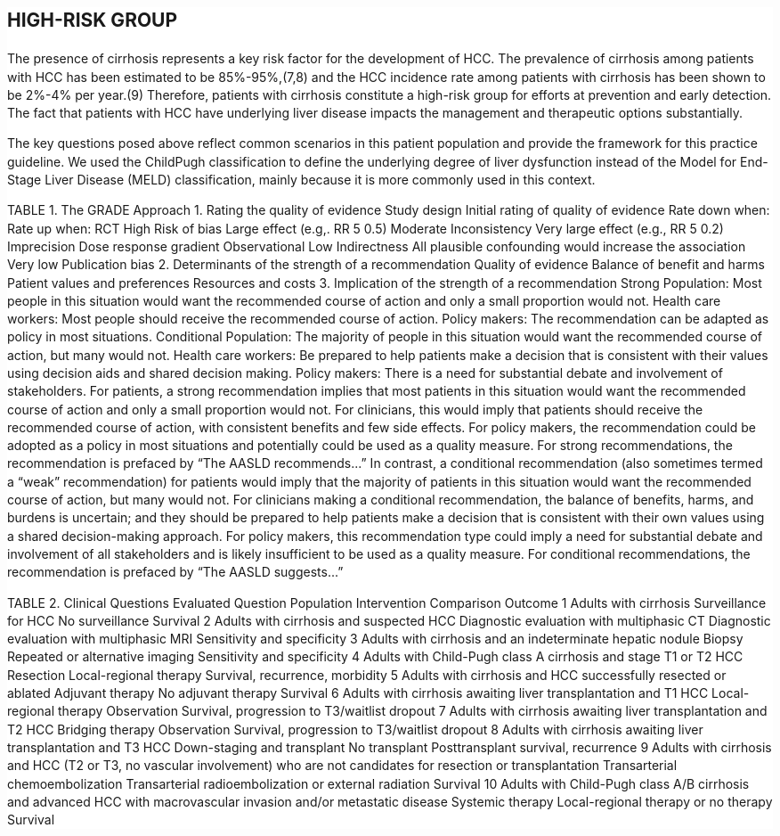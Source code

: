 
## HIGH-RISK GROUP 

The presence of cirrhosis represents a key risk factor for the development of HCC. The prevalence of cirrhosis among patients with HCC has been estimated to be 85%-95%,(7,8) and the HCC incidence rate among patients with cirrhosis has been shown to be 2%-4% per year.(9) Therefore, patients with cirrhosis constitute a high-risk group for efforts at prevention and early detection. The fact that patients with HCC have underlying liver disease impacts the management and therapeutic options substantially. 

The key questions posed above reflect common scenarios in this patient population and provide the framework for this practice guideline. We used the ChildPugh classification to define the underlying degree of liver dysfunction instead of the Model for End-Stage Liver Disease (MELD) classification, mainly because it is more commonly used in this context. 

TABLE 1. The GRADE Approach 1. Rating the quality of evidence Study design Initial rating of quality of evidence Rate down when: Rate up when: RCT High Risk of bias Large effect (e.g,. RR 5 0.5) Moderate Inconsistency Very large effect (e.g., RR 5 0.2) Imprecision Dose response gradient Observational Low Indirectness All plausible confounding would increase the association Very low Publication bias 2. Determinants of the strength of a recommendation Quality of evidence Balance of benefit and harms Patient values and preferences Resources and costs 3. Implication of the strength of a recommendation Strong Population: Most people in this situation would want the recommended course of action and only a small proportion would not. Health care workers: Most people should receive the recommended course of action. Policy makers: The recommendation can be adapted as policy in most situations. Conditional Population: The majority of people in this situation would want the recommended course of action, but many would not. Health care workers: Be prepared to help patients make a decision that is consistent with their values using decision aids and shared decision making. Policy makers: There is a need for substantial debate and involvement of stakeholders. For patients, a strong recommendation implies that most patients in this situation would want the recommended course of action and only a small proportion would not. For clinicians, this would imply that patients should receive the recommended course of action, with consistent benefits and few side effects. For policy makers, the recommendation could be adopted as a policy in most situations and potentially could be used as a quality measure. For strong recommendations, the recommendation is prefaced by “The AASLD recommends...” In contrast, a conditional recommendation (also sometimes termed a “weak” recommendation) for patients would imply that the majority of patients in this situation would want the recommended course of action, but many would not. For clinicians making a conditional recommendation, the balance of benefits, harms, and burdens is uncertain; and they should be prepared to help patients make a decision that is consistent with their own values using a shared decision-making approach. For policy makers, this recommendation type could imply a need for substantial debate and involvement of all stakeholders and is likely insufficient to be used as a quality measure. For conditional recommendations, the recommendation is prefaced by “The AASLD suggests...”

TABLE 2. Clinical Questions Evaluated Question Population Intervention Comparison Outcome 1 Adults with cirrhosis Surveillance for HCC No surveillance Survival 2 Adults with cirrhosis and suspected HCC Diagnostic evaluation with multiphasic CT Diagnostic evaluation with multiphasic MRI Sensitivity and specificity 3 Adults with cirrhosis and an indeterminate hepatic nodule Biopsy Repeated or alternative imaging Sensitivity and specificity 4 Adults with Child-Pugh class A cirrhosis and stage T1 or T2 HCC Resection Local-regional therapy Survival, recurrence, morbidity 5 Adults with cirrhosis and HCC successfully resected or ablated Adjuvant therapy No adjuvant therapy Survival 6 Adults with cirrhosis awaiting liver transplantation and T1 HCC Local-regional therapy Observation Survival, progression to T3/waitlist dropout 7 Adults with cirrhosis awaiting liver transplantation and T2 HCC Bridging therapy Observation Survival, progression to T3/waitlist dropout 8 Adults with cirrhosis awaiting liver transplantation and T3 HCC Down-staging and transplant No transplant Posttransplant survival, recurrence 9 Adults with cirrhosis and HCC (T2 or T3, no vascular involvement) who are not candidates for resection or transplantation Transarterial chemoembolization Transarterial radioembolization or external radiation Survival 10 Adults with Child-Pugh class A/B cirrhosis and advanced HCC with macrovascular invasion and/or metastatic disease Systemic therapy Local-regional therapy or no therapy Survival 
